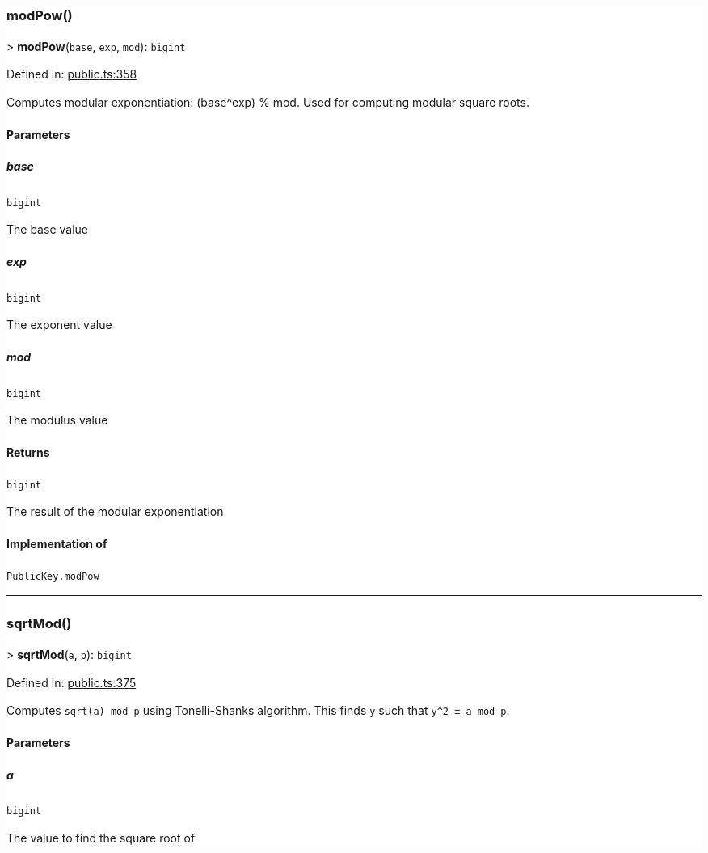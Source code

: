 ### modPow()

&gt; **modPow**(`base`, `exp`, `mod`): `bigint`

Defined in: [public.ts:358](https://github.com/dcdpr/did-btc1-js/blob/4ab6f9915d95beed9bc633644c9db1539395f512/packages/keypair/src/public.ts#L358)

Computes modular exponentiation: (base^exp) % mod.
Used for computing modular square roots.

#### Parameters

##### base

`bigint`

The base value

##### exp

`bigint`

The exponent value

##### mod

`bigint`

The modulus value

#### Returns

`bigint`

The result of the modular exponentiation

#### Implementation of

`PublicKey.modPow`

***

### sqrtMod()

&gt; **sqrtMod**(`a`, `p`): `bigint`

Defined in: [public.ts:375](https://github.com/dcdpr/did-btc1-js/blob/4ab6f9915d95beed9bc633644c9db1539395f512/packages/keypair/src/public.ts#L375)

Computes `sqrt(a) mod p` using Tonelli-Shanks algorithm.
This finds `y` such that `y^2 ≡ a mod p`.

#### Parameters

##### a

`bigint`

The value to find the square root of
